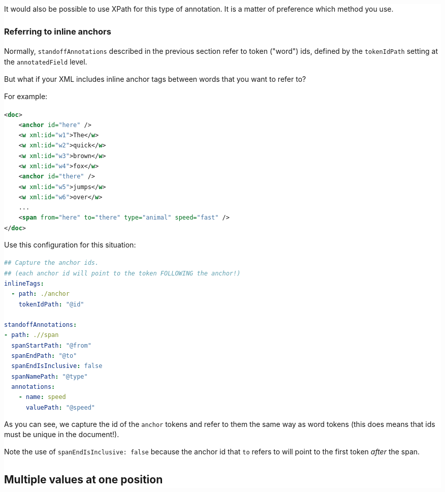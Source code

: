 It would also be possible to use XPath for this type of annotation. It is a matter of preference which method you use.


### Referring to inline anchors

Normally, `standoffAnnotations` described in the previous section refer to token ("word") ids, defined by the 
`tokenIdPath` setting at the `annotatedField` level.

But what if your XML includes inline anchor tags between words that you want to refer to?

For example:

```xml
<doc>
    <anchor id="here" />
    <w xml:id="w1">The</w>
    <w xml:id="w2">quick</w>
    <w xml:id="w3">brown</w>
    <w xml:id="w4">fox</w>
    <anchor id="there" />
    <w xml:id="w5">jumps</w>
    <w xml:id="w6">over</w>
    ...
    <span from="here" to="there" type="animal" speed="fast" />
</doc>
```

Use this configuration for this situation:

```yaml
## Capture the anchor ids.
## (each anchor id will point to the token FOLLOWING the anchor!)
inlineTags:
  - path: ./anchor
    tokenIdPath: "@id"

standoffAnnotations:
- path: .//span
  spanStartPath: "@from"
  spanEndPath: "@to"
  spanEndIsInclusive: false
  spanNamePath: "@type"
  annotations:
    - name: speed
      valuePath: "@speed"
```

As you can see, we capture the id of the `anchor` tokens and refer to them the same way as word tokens (this does means that ids must be unique in the document!).

Note the use of `spanEndIsInclusive: false` because the anchor id that `to` refers to will point to the first token _after_ the span.

## Multiple values at one position
